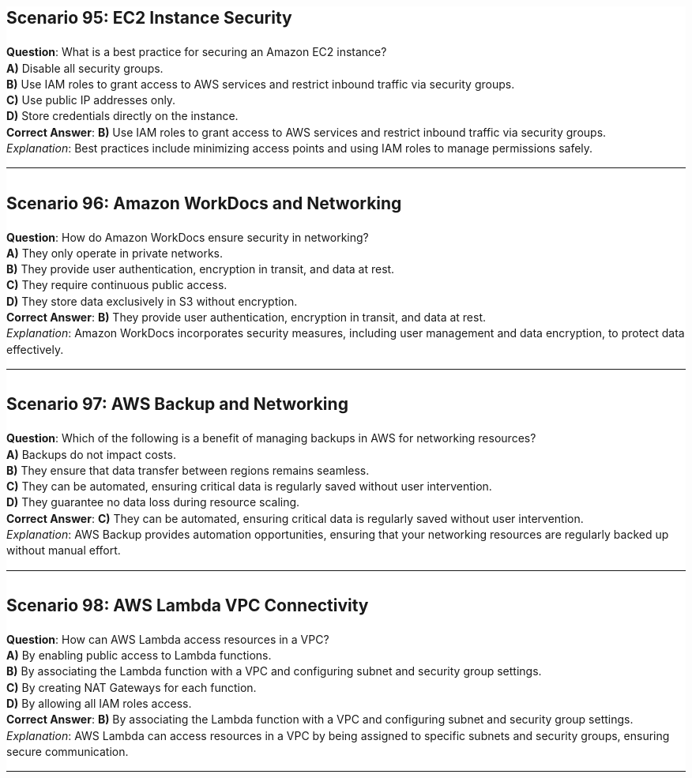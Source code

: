 
## Scenario 95: EC2 Instance Security
**Question**: What is a best practice for securing an Amazon EC2 instance?  
**A)** Disable all security groups.  
**B)** Use IAM roles to grant access to AWS services and restrict inbound traffic via security groups.  
**C)** Use public IP addresses only.  
**D)** Store credentials directly on the instance.  
**Correct Answer**: **B)** Use IAM roles to grant access to AWS services and restrict inbound traffic via security groups.  
*Explanation*: Best practices include minimizing access points and using IAM roles to manage permissions safely.

---

## Scenario 96: Amazon WorkDocs and Networking
**Question**: How do Amazon WorkDocs ensure security in networking?  
**A)** They only operate in private networks.  
**B)** They provide user authentication, encryption in transit, and data at rest.  
**C)** They require continuous public access.  
**D)** They store data exclusively in S3 without encryption.  
**Correct Answer**: **B)** They provide user authentication, encryption in transit, and data at rest.  
*Explanation*: Amazon WorkDocs incorporates security measures, including user management and data encryption, to protect data effectively.

---

## Scenario 97: AWS Backup and Networking
**Question**: Which of the following is a benefit of managing backups in AWS for networking resources?  
**A)** Backups do not impact costs.  
**B)** They ensure that data transfer between regions remains seamless.  
**C)** They can be automated, ensuring critical data is regularly saved without user intervention.  
**D)** They guarantee no data loss during resource scaling.  
**Correct Answer**: **C)** They can be automated, ensuring critical data is regularly saved without user intervention.  
*Explanation*: AWS Backup provides automation opportunities, ensuring that your networking resources are regularly backed up without manual effort.

---

## Scenario 98: AWS Lambda VPC Connectivity
**Question**: How can AWS Lambda access resources in a VPC?  
**A)** By enabling public access to Lambda functions.  
**B)** By associating the Lambda function with a VPC and configuring subnet and security group settings.  
**C)** By creating NAT Gateways for each function.  
**D)** By allowing all IAM roles access.  
**Correct Answer**: **B)** By associating the Lambda function with a VPC and configuring subnet and security group settings.  
*Explanation*: AWS Lambda can access resources in a VPC by being assigned to specific subnets and security groups, ensuring secure communication.

---